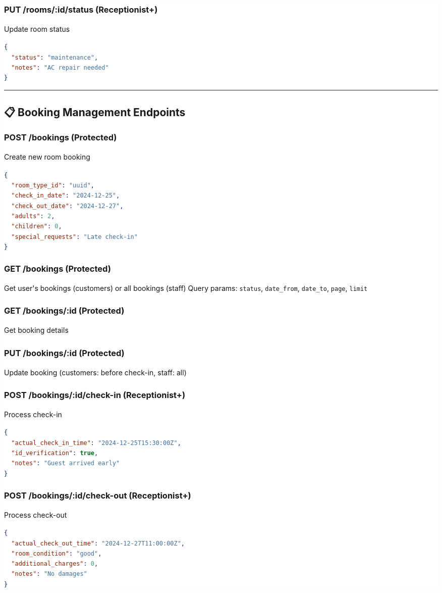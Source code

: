 ### PUT /rooms/:id/status (Receptionist+)
Update room status
```json
{
  "status": "maintenance",
  "notes": "AC repair needed"
}
```

---

## 📋 Booking Management Endpoints

### POST /bookings (Protected)
Create new room booking
```json
{
  "room_type_id": "uuid",
  "check_in_date": "2024-12-25",
  "check_out_date": "2024-12-27",
  "adults": 2,
  "children": 0,
  "special_requests": "Late check-in"
}
```

### GET /bookings (Protected)
Get user's bookings (customers) or all bookings (staff)
Query params: `status`, `date_from`, `date_to`, `page`, `limit`

### GET /bookings/:id (Protected)
Get booking details

### PUT /bookings/:id (Protected)
Update booking (customers: before check-in, staff: all)

### POST /bookings/:id/check-in (Receptionist+)
Process check-in
```json
{
  "actual_check_in_time": "2024-12-25T15:30:00Z",
  "id_verification": true,
  "notes": "Guest arrived early"
}
```

### POST /bookings/:id/check-out (Receptionist+)
Process check-out
```json
{
  "actual_check_out_time": "2024-12-27T11:00:00Z",
  "room_condition": "good",
  "additional_charges": 0,
  "notes": "No damages"
}
```
